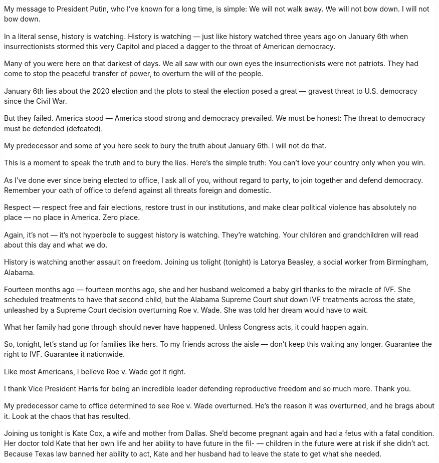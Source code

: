 My message to President Putin, who I’ve known for a long time, is simple: We will not walk away. We will not bow down. I will not bow down.

In a literal sense, history is watching. History is watching — just like history watched three years ago on January 6th when insurrectionists stormed this very Capitol and placed a dagger to the throat of American democracy.

Many of you were here on that darkest of days. We all saw with our own eyes the insurrectionists were not patriots. They had come to stop the peaceful transfer of power, to overturn the will of the people.

January 6th lies about the 2020 election and the plots to steal the election posed a great — gravest threat to U.S. democracy since the Civil War.

But they failed. America stood — America stood strong and democracy prevailed. We must be honest: The threat to democracy must be defended (defeated).

My predecessor and some of you here seek to bury the truth about January 6th. I will not do that.

This is a moment to speak the truth and to bury the lies. Here’s the simple truth: You can’t love your country only when you win.

As I’ve done ever since being elected to office, I ask all of you, without regard to party, to join together and defend democracy. Remember your oath of office to defend against all threats foreign and domestic.

Respect — respect free and fair elections, restore trust in our institutions, and make clear political violence has absolutely no place — no place in America. Zero place.

Again, it’s not — it’s not hyperbole to suggest history is watching. They’re watching. Your children and grandchildren will read about this day and what we do.

History is watching another assault on freedom. Joining us tolight (tonight) is Latorya Beasley, a social worker from Birmingham, Alabama.

Fourteen months ago — fourteen months ago, she and her husband welcomed a baby girl thanks to the miracle of IVF. She scheduled treatments to have that second child, but the Alabama Supreme Court shut down IVF treatments across the state, unleashed by a Supreme Court decision overturning Roe v. Wade. She was told her dream would have to wait.

What her family had gone through should never have happened. Unless Congress acts, it could happen again.

So, tonight, let’s stand up for families like hers. To my friends across the aisle — don’t keep this waiting any longer. Guarantee the right to IVF. Guarantee it nationwide.

Like most Americans, I believe Roe v. Wade got it right.

I thank Vice President Harris for being an incredible leader defending reproductive freedom and so much more. Thank you.

My predecessor came to office determined to see Roe v. Wade overturned. He’s the reason it was overturned, and he brags about it. Look at the chaos that has resulted.

Joining us tonight is Kate Cox, a wife and mother from Dallas. She’d become pregnant again and had a fetus with a fatal condition. Her doctor told Kate that her own life and her ability to have future in the fil- — children in the future were at risk if she didn’t act. Because Texas law banned her ability to act, Kate and her husband had to leave the state to get what she needed.
